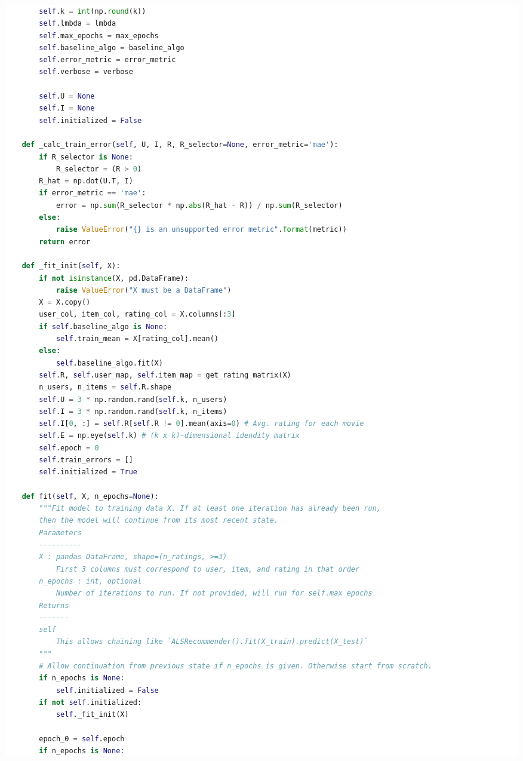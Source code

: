 ```python id="7CJbsNaL8S0z"
        self.k = int(np.round(k))
        self.lmbda = lmbda
        self.max_epochs = max_epochs
        self.baseline_algo = baseline_algo
        self.error_metric = error_metric
        self.verbose = verbose

        self.U = None
        self.I = None
        self.initialized = False

    def _calc_train_error(self, U, I, R, R_selector=None, error_metric='mae'):
        if R_selector is None:
            R_selector = (R > 0)
        R_hat = np.dot(U.T, I)
        if error_metric == 'mae':
            error = np.sum(R_selector * np.abs(R_hat - R)) / np.sum(R_selector)
        else:
            raise ValueError("{} is an unsupported error metric".format(metric))
        return error

    def _fit_init(self, X):
        if not isinstance(X, pd.DataFrame):
            raise ValueError("X must be a DataFrame")
        X = X.copy()
        user_col, item_col, rating_col = X.columns[:3]
        if self.baseline_algo is None:
            self.train_mean = X[rating_col].mean()
        else:
            self.baseline_algo.fit(X)
        self.R, self.user_map, self.item_map = get_rating_matrix(X)
        n_users, n_items = self.R.shape
        self.U = 3 * np.random.rand(self.k, n_users)
        self.I = 3 * np.random.rand(self.k, n_items)
        self.I[0, :] = self.R[self.R != 0].mean(axis=0) # Avg. rating for each movie
        self.E = np.eye(self.k) # (k x k)-dimensional idendity matrix
        self.epoch = 0
        self.train_errors = []
        self.initialized = True

    def fit(self, X, n_epochs=None):
        """Fit model to training data X. If at least one iteration has already been run,
        then the model will continue from its most recent state.
        Parameters
        ----------
        X : pandas DataFrame, shape=(n_ratings, >=3)
            First 3 columns must correspond to user, item, and rating in that order
        n_epochs : int, optional
            Number of iterations to run. If not provided, will run for self.max_epochs
        Returns
        -------
        self
            This allows chaining like `ALSRecommender().fit(X_train).predict(X_test)`
        """
        # Allow continuation from previous state if n_epochs is given. Otherwise start from scratch.
        if n_epochs is None:
            self.initialized = False
        if not self.initialized:
            self._fit_init(X)

        epoch_0 = self.epoch
        if n_epochs is None:
```